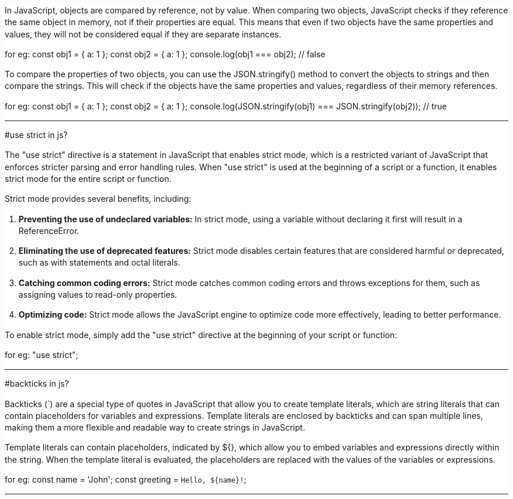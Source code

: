 In JavaScript, objects are compared by reference, not by value. When comparing two objects, JavaScript checks if they reference the same object in memory, not if their properties are equal. This means that even if two objects have the same properties and values, they will not be considered equal if they are separate instances.

for eg:
const obj1 = { a: 1 };
const obj2 = { a: 1 };
console.log(obj1 === obj2); // false

To compare the properties of two objects, you can use the JSON.stringify() method to convert the objects to strings and then compare the strings. This will check if the objects have the same properties and values, regardless of their memory references.

for eg:
const obj1 = { a: 1 };
const obj2 = { a: 1 };
console.log(JSON.stringify(obj1) === JSON.stringify(obj2)); // true

---

#use strict in js?

The "use strict" directive is a statement in JavaScript that enables strict mode, which is a restricted variant of JavaScript that enforces stricter parsing and error handling rules. When "use strict" is used at the beginning of a script or a function, it enables strict mode for the entire script or function.

Strict mode provides several benefits, including:

1. **Preventing the use of undeclared variables:** In strict mode, using a variable without declaring it first will result in a ReferenceError.

2. **Eliminating the use of deprecated features:** Strict mode disables certain features that are considered harmful or deprecated, such as with statements and octal literals.

3. **Catching common coding errors:** Strict mode catches common coding errors and throws exceptions for them, such as assigning values to read-only properties.

4. **Optimizing code:** Strict mode allows the JavaScript engine to optimize code more effectively, leading to better performance.

To enable strict mode, simply add the "use strict" directive at the beginning of your script or function:

for eg:
"use strict";

---

#backticks in js?

Backticks (`) are a special type of quotes in JavaScript that allow you to create template literals, which are string literals that can contain placeholders for variables and expressions. Template literals are enclosed by backticks and can span multiple lines, making them a more flexible and readable way to create strings in JavaScript.

Template literals can contain placeholders, indicated by ${}, which allow you to embed variables and expressions directly within the string. When the template literal is evaluated, the placeholders are replaced with the values of the variables or expressions.

for eg:
const name = 'John';
const greeting = `Hello, ${name}!`;

---
